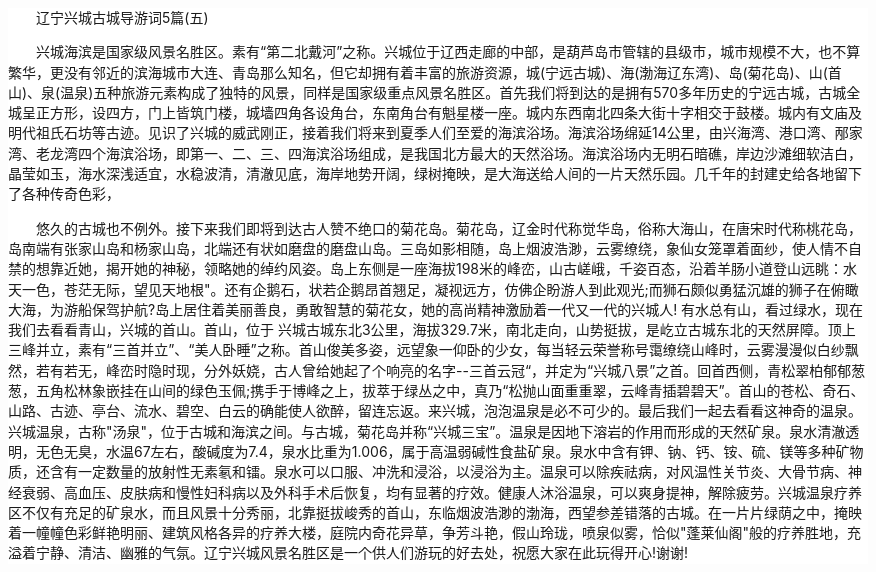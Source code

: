 　　辽宁兴城古城导游词5篇(五)  

　　兴城海滨是国家级风景名胜区。素有“第二北戴河”之称。兴城位于辽西走廊的中部，是葫芦岛市管辖的县级市，城市规模不大，也不算繁华，更没有邻近的滨海城市大连、青岛那么知名，但它却拥有着丰富的旅游资源，城(宁远古城)、海(渤海辽东湾)、岛(菊花岛)、山(首山)、泉(温泉)五种旅游元素构成了独特的风景，同样是国家级重点风景名胜区。首先我们将到达的是拥有570多年历史的宁远古城，古城全城呈正方形，设四方，门上皆筑门楼，城墙四角各设角台，东南角台有魁星楼一座。城内东西南北四条大街十字相交于鼓楼。城内有文庙及明代祖氏石坊等古迹。见识了兴城的威武刚正，接着我们将来到夏季人们至爱的海滨浴场。海滨浴场绵延14公里，由兴海湾、港口湾、邴家湾、老龙湾四个海滨浴场，即第一、二、三、四海滨浴场组成，是我国北方最大的天然浴场。海滨浴场内无明石暗礁，岸边沙滩细软洁白，晶莹如玉，海水深浅适宜，水稳波清，清澈见底，海岸地势开阔，绿树掩映，是大海送给人间的一片天然乐园。几千年的封建史给各地留下了各种传奇色彩，  

　　悠久的古城也不例外。接下来我们即将到达古人赞不绝口的菊花岛。菊花岛，辽金时代称觉华岛，俗称大海山，在唐宋时代称桃花岛，岛南端有张家山岛和杨家山岛，北端还有状如磨盘的磨盘山岛。三岛如影相随，岛上烟波浩渺，云雾缭绕，象仙女笼罩着面纱，使人情不自禁的想靠近她，揭开她的神秘，领略她的绰约风姿。岛上东侧是一座海拔198米的峰峦，山古嵯峨，千姿百态，沿着羊肠小道登山远眺：水天一色，苍茫无际，望见天地根"。还有企鹅石，状若企鹅昂首翘足，凝视远方，仿佛企盼游人到此观光;而狮石颇似勇猛沉雄的狮子在俯瞰大海，为游船保驾护航?岛上居住着美丽善良，勇敢智慧的菊花女，她的高尚精神激励着一代又一代的兴城人! 有水总有山，看过绿水，现在我们去看看青山，兴城的首山。首山，位于 兴城古城东北3公里，海拔329.7米，南北走向，山势挺拔，是屹立古城东北的天然屏障。顶上三峰并立，素有“三首并立”、“美人卧睡”之称。首山俊美多姿，远望象一仰卧的少女，每当轻云荣誉称号霭缭绕山峰时，云雾漫漫似白纱飘然，若有若无，峰峦时隐时现，分外妖娆，古人曾给她起了个响亮的名字--三首云冠“，并定为“兴城八景”之首。回首西侧，青松翠柏郁郁葱葱，五角松林象嵌挂在山间的绿色玉佩;携手于博峰之上，拔萃于绿丛之中，真乃“松抛山面重重翠，云峰青插碧碧天”。首山的苍松、奇石、山路、古迹、亭台、流水、碧空、白云的确能使人欲醉，留连忘返。来兴城，泡泡温泉是必不可少的。最后我们一起去看看这神奇的温泉。兴城温泉，古称"汤泉"，位于古城和海滨之间。与古城，菊花岛并称“兴城三宝”。温泉是因地下溶岩的作用而形成的天然矿泉。泉水清澈透明，无色无臭，水温67左右，酸碱度为7.4，泉水比重为1.006，属于高温弱碱性食盐矿泉。泉水中含有钾、钠、钙、铵、硫、镁等多种矿物质，还含有一定数量的放射性无素氡和镭。泉水可以口服、冲洗和浸浴，以浸浴为主。温泉可以除疾祛病，对风温性关节炎、大骨节病、神经衰弱、高血压、皮肤病和慢性妇科病以及外科手术后恢复，均有显著的疗效。健康人沐浴温泉，可以爽身提神，解除疲劳。兴城温泉疗养区不仅有充足的矿泉水，而且风景十分秀丽，北靠挺拔峻秀的首山，东临烟波浩渺的渤海，西望参差错落的古城。在一片片绿荫之中，掩映着一幢幢色彩鲜艳明丽、建筑风格各异的疗养大楼，庭院内奇花异草，争芳斗艳，假山玲珑，喷泉似雾，恰似"蓬莱仙阁"般的疗养胜地，充溢着宁静、清洁、幽雅的气氛。辽宁兴城风景名胜区是一个供人们游玩的好去处，祝愿大家在此玩得开心!谢谢!  